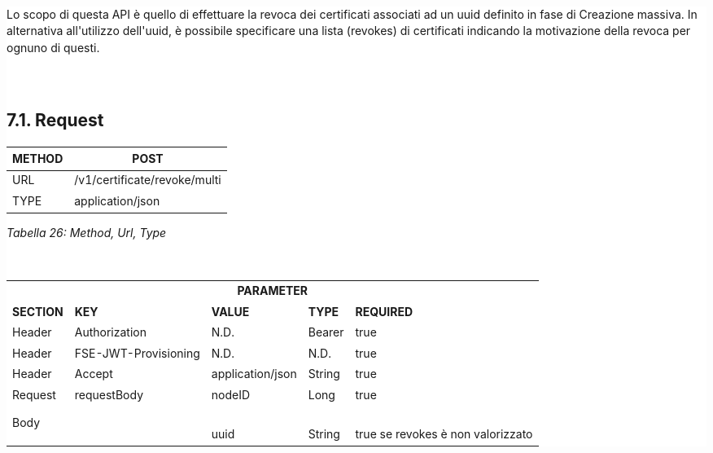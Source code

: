 Lo scopo di questa API è quello di effettuare la revoca dei certificati associati ad un uuid definito in fase di Creazione massiva.
In alternativa all'utilizzo dell'uuid, è possibile specificare una lista (revokes) di certificati indicando la motivazione della revoca per ognuno di questi.

<br>

## 7.1. Request

| METHOD | POST                         |
| ------ | ---------------------------- |
| URL    | /v1/certificate/revoke/multi |
| TYPE   | application/json             |

_Tabella 26: Method, Url, Type_

<br>


<table>
  <tr>
   <td colspan="5" align="center" ><strong>PARAMETER</strong></td>
  </tr>
  <tr>
   <td><strong>SECTION</strong></td>
   <td><strong>KEY</strong></td>
   <td><strong>VALUE</strong></td>
   <td><strong>TYPE</strong></td>
   <td><strong>REQUIRED</strong></td>
  </tr>
  <tr>
   <td>Header</td>
   <td>Authorization</td>
   <td>N.D.</td>
   <td>Bearer</td>
   <td>true</td>
  </tr>
  <tr>
   <td>Header</td>
   <td>FSE-JWT-Provisioning</td>
   <td>N.D.</td>
   <td>N.D.</td>
   <td>true</td>
  </tr>
  <tr>
   <td>Header</td>
   <td>Accept</td>
   <td>application/json</td>
   <td>String</td>
   <td>true</td>
  </tr>
  <tr>
   <td rowspan="7">Request<p>Body</td>
   <tr>
   </tr>
  <tr>
   <td rowspan="5" >requestBody</td>
   <td>nodeID</td>
   <td>Long</td>
   <td>true</td>
   <tr>
  <td rowspan="1" >uuid</td>
   <td>String</td>
   <td>true se revokes è non valorizzato</td>